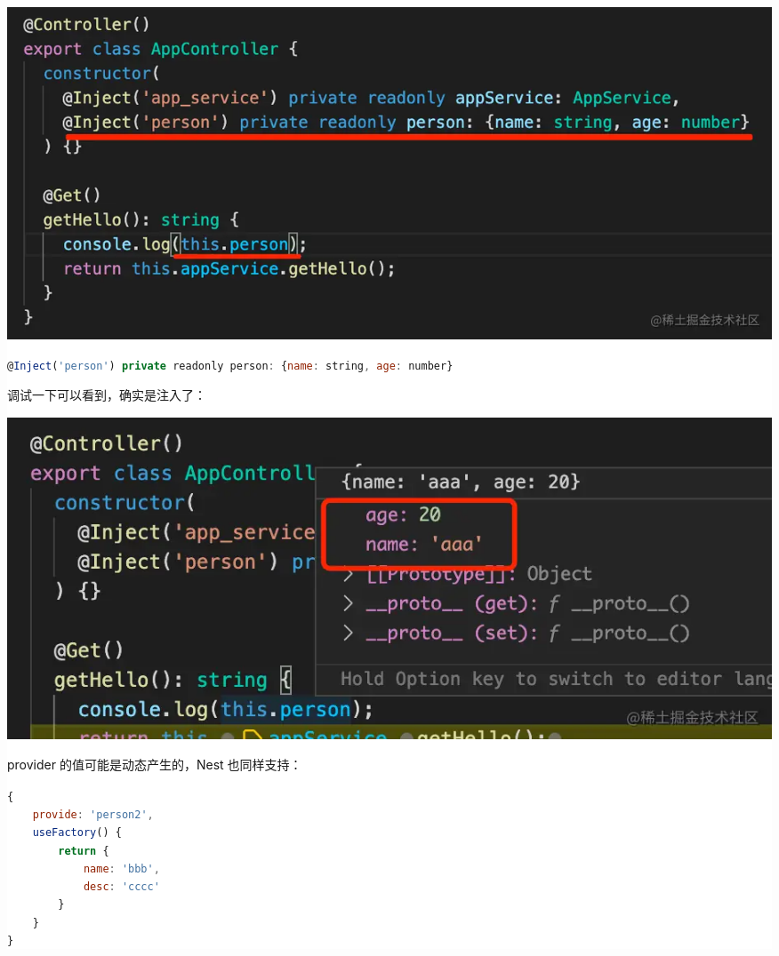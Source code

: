 ![](./images/743499cf91eadf230c3283fe4c610ffb.webp )

```javascript
@Inject('person') private readonly person: {name: string, age: number}
```

调试一下可以看到，确实是注入了：

![](./images/30faf34f948fc380990ad0d62666633b.webp )

provider 的值可能是动态产生的，Nest 也同样支持：

```javascript
{
    provide: 'person2',
    useFactory() {
        return {
            name: 'bbb',
            desc: 'cccc'
        }
    }
}
```
